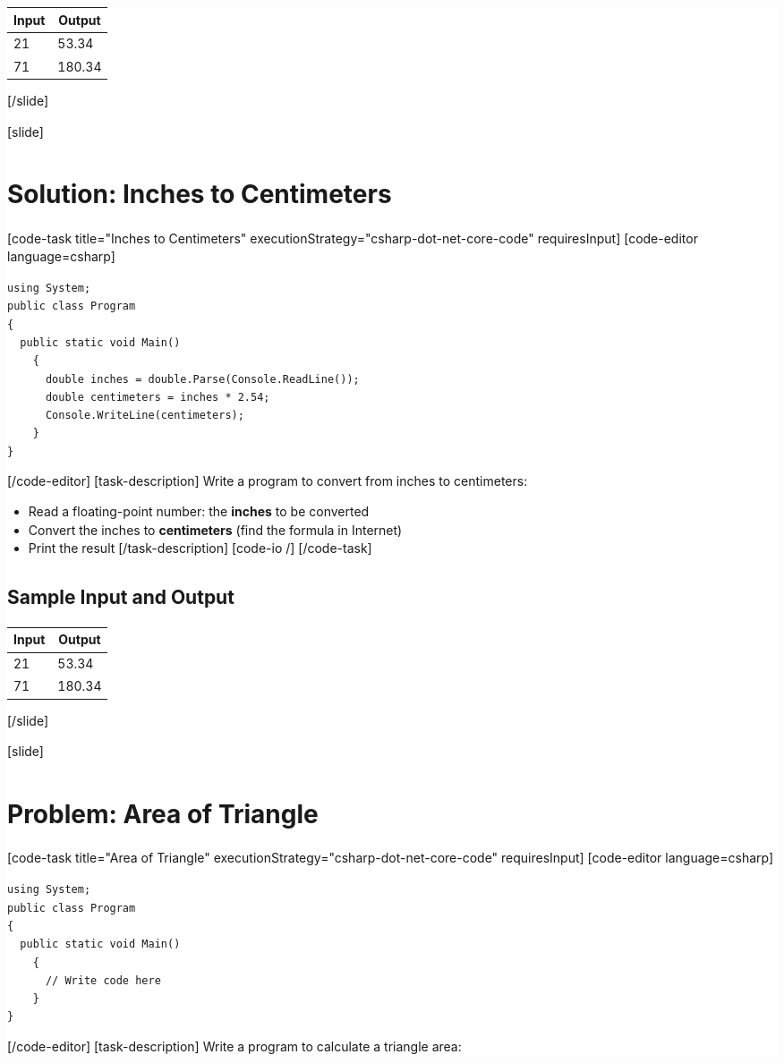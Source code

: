|       Input       | Output |
|-------------------|--------|
|21|53.34| 
|71|180.34|
[/slide]

[slide]
# Solution: Inches to Centimeters
[code-task title="Inches to Centimeters" executionStrategy="csharp-dot-net-core-code" requiresInput]
[code-editor language=csharp]
```
using System;
public class Program
{
  public static void Main()
    {
      double inches = double.Parse(Console.ReadLine());
      double centimeters = inches * 2.54;
      Console.WriteLine(centimeters);
    }
}
```
[/code-editor]
[task-description]
Write a program to convert from inches to centimeters:

  * Read a floating-point number: the **inches** to be converted
  * Convert the inches to **centimeters** (find the formula in Internet)
  * Print the result 
[/task-description]
[code-io /]
[/code-task]

## Sample Input and Output

|       Input       | Output |
|-------------------|--------|
|21|53.34 | 
|71|180.34|
[/slide]

[slide]
# Problem: Area of Triangle
[code-task title="Area of Triangle" executionStrategy="csharp-dot-net-core-code" requiresInput]
[code-editor language=csharp]
```
using System;
public class Program
{
  public static void Main()
    {
      // Write code here
    }
}
```
[/code-editor]
[task-description]
Write a program to calculate a triangle area:
